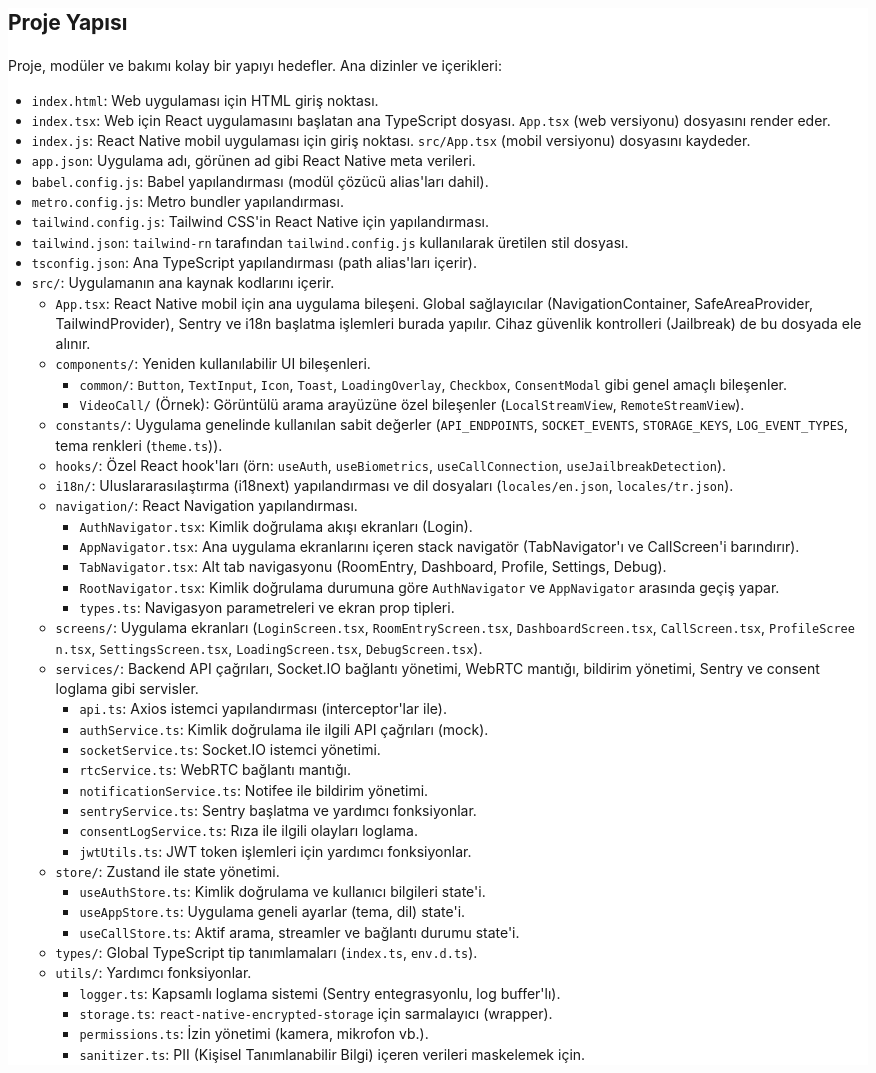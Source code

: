 ## Proje Yapısı

Proje, modüler ve bakımı kolay bir yapıyı hedefler. Ana dizinler ve içerikleri:

-   `index.html`: Web uygulaması için HTML giriş noktası.
-   `index.tsx`: Web için React uygulamasını başlatan ana TypeScript dosyası. `App.tsx` (web versiyonu) dosyasını render eder.
-   `index.js`: React Native mobil uygulaması için giriş noktası. `src/App.tsx` (mobil versiyonu) dosyasını kaydeder.
-   `app.json`: Uygulama adı, görünen ad gibi React Native meta verileri.
-   `babel.config.js`: Babel yapılandırması (modül çözücü alias'ları dahil).
-   `metro.config.js`: Metro bundler yapılandırması.
-   `tailwind.config.js`: Tailwind CSS'in React Native için yapılandırması.
-   `tailwind.json`: `tailwind-rn` tarafından `tailwind.config.js` kullanılarak üretilen stil dosyası.
-   `tsconfig.json`: Ana TypeScript yapılandırması (path alias'ları içerir).
-   `src/`: Uygulamanın ana kaynak kodlarını içerir.
    -   `App.tsx`: React Native mobil için ana uygulama bileşeni. Global sağlayıcılar (NavigationContainer, SafeAreaProvider, TailwindProvider), Sentry ve i18n başlatma işlemleri burada yapılır. Cihaz güvenlik kontrolleri (Jailbreak) de bu dosyada ele alınır.
    -   `components/`: Yeniden kullanılabilir UI bileşenleri.
        -   `common/`: `Button`, `TextInput`, `Icon`, `Toast`, `LoadingOverlay`, `Checkbox`, `ConsentModal` gibi genel amaçlı bileşenler.
        -   `VideoCall/` (Örnek): Görüntülü arama arayüzüne özel bileşenler (`LocalStreamView`, `RemoteStreamView`).
    -   `constants/`: Uygulama genelinde kullanılan sabit değerler (`API_ENDPOINTS`, `SOCKET_EVENTS`, `STORAGE_KEYS`, `LOG_EVENT_TYPES`, tema renkleri (`theme.ts`)).
    -   `hooks/`: Özel React hook'ları (örn: `useAuth`, `useBiometrics`, `useCallConnection`, `useJailbreakDetection`).
    -   `i18n/`: Uluslararasılaştırma (i18next) yapılandırması ve dil dosyaları (`locales/en.json`, `locales/tr.json`).
    -   `navigation/`: React Navigation yapılandırması.
        -   `AuthNavigator.tsx`: Kimlik doğrulama akışı ekranları (Login).
        -   `AppNavigator.tsx`: Ana uygulama ekranlarını içeren stack navigatör (TabNavigator'ı ve CallScreen'i barındırır).
        -   `TabNavigator.tsx`: Alt tab navigasyonu (RoomEntry, Dashboard, Profile, Settings, Debug).
        -   `RootNavigator.tsx`: Kimlik doğrulama durumuna göre `AuthNavigator` ve `AppNavigator` arasında geçiş yapar.
        -   `types.ts`: Navigasyon parametreleri ve ekran prop tipleri.
    -   `screens/`: Uygulama ekranları (`LoginScreen.tsx`, `RoomEntryScreen.tsx`, `DashboardScreen.tsx`, `CallScreen.tsx`, `ProfileScreen.tsx`, `SettingsScreen.tsx`, `LoadingScreen.tsx`, `DebugScreen.tsx`).
    -   `services/`: Backend API çağrıları, Socket.IO bağlantı yönetimi, WebRTC mantığı, bildirim yönetimi, Sentry ve consent loglama gibi servisler.
        -   `api.ts`: Axios istemci yapılandırması (interceptor'lar ile).
        -   `authService.ts`: Kimlik doğrulama ile ilgili API çağrıları (mock).
        -   `socketService.ts`: Socket.IO istemci yönetimi.
        -   `rtcService.ts`: WebRTC bağlantı mantığı.
        -   `notificationService.ts`: Notifee ile bildirim yönetimi.
        -   `sentryService.ts`: Sentry başlatma ve yardımcı fonksiyonlar.
        -   `consentLogService.ts`: Rıza ile ilgili olayları loglama.
        -   `jwtUtils.ts`: JWT token işlemleri için yardımcı fonksiyonlar.
    -   `store/`: Zustand ile state yönetimi.
        -   `useAuthStore.ts`: Kimlik doğrulama ve kullanıcı bilgileri state'i.
        -   `useAppStore.ts`: Uygulama geneli ayarlar (tema, dil) state'i.
        -   `useCallStore.ts`: Aktif arama, streamler ve bağlantı durumu state'i.
    -   `types/`: Global TypeScript tip tanımlamaları (`index.ts`, `env.d.ts`).
    -   `utils/`: Yardımcı fonksiyonlar.
        -   `logger.ts`: Kapsamlı loglama sistemi (Sentry entegrasyonlu, log buffer'lı).
        -   `storage.ts`: `react-native-encrypted-storage` için sarmalayıcı (wrapper).
        -   `permissions.ts`: İzin yönetimi (kamera, mikrofon vb.).
        -   `sanitizer.ts`: PII (Kişisel Tanımlanabilir Bilgi) içeren verileri maskelemek için.